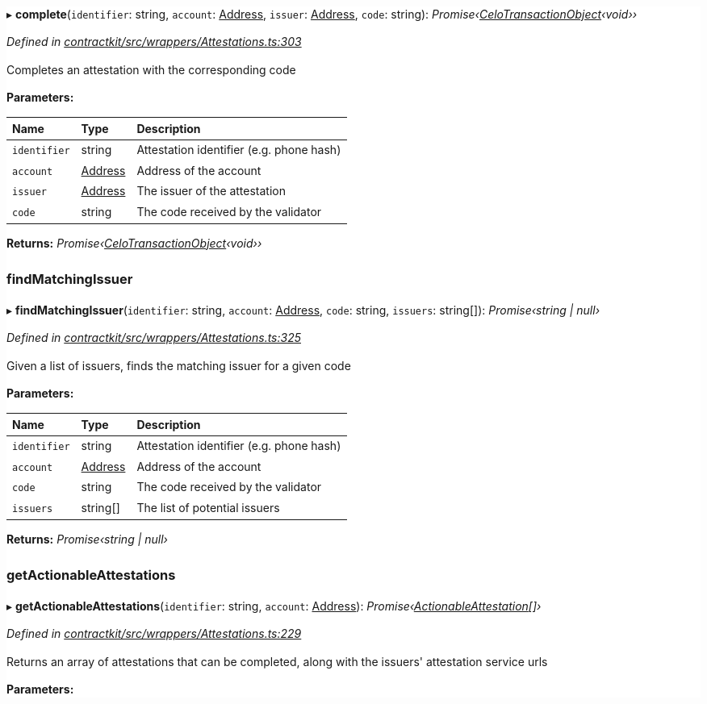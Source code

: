 ▸ **complete**\(`identifier`: string, `account`: [Address](_base_.md#address), `issuer`: [Address](_base_.md#address), `code`: string\): _Promise‹_[_CeloTransactionObject_]()_‹void››_

_Defined in_ [_contractkit/src/wrappers/Attestations.ts:303_](https://github.com/celo-org/celo-monorepo/blob/master/packages/contractkit/src/wrappers/Attestations.ts#L303)

Completes an attestation with the corresponding code

**Parameters:**

| Name | Type | Description |
| :--- | :--- | :--- |
| `identifier` | string | Attestation identifier \(e.g. phone hash\) |
| `account` | [Address](_base_.md#address) | Address of the account |
| `issuer` | [Address](_base_.md#address) | The issuer of the attestation |
| `code` | string | The code received by the validator |

**Returns:** _Promise‹_[_CeloTransactionObject_]()_‹void››_

### findMatchingIssuer

▸ **findMatchingIssuer**\(`identifier`: string, `account`: [Address](_base_.md#address), `code`: string, `issuers`: string\[\]\): _Promise‹string \| null›_

_Defined in_ [_contractkit/src/wrappers/Attestations.ts:325_](https://github.com/celo-org/celo-monorepo/blob/master/packages/contractkit/src/wrappers/Attestations.ts#L325)

Given a list of issuers, finds the matching issuer for a given code

**Parameters:**

| Name | Type | Description |
| :--- | :--- | :--- |
| `identifier` | string | Attestation identifier \(e.g. phone hash\) |
| `account` | [Address](_base_.md#address) | Address of the account |
| `code` | string | The code received by the validator |
| `issuers` | string\[\] | The list of potential issuers |

**Returns:** _Promise‹string \| null›_

### getActionableAttestations

▸ **getActionableAttestations**\(`identifier`: string, `account`: [Address](_base_.md#address)\): _Promise‹_[_ActionableAttestation_]()_\[\]›_

_Defined in_ [_contractkit/src/wrappers/Attestations.ts:229_](https://github.com/celo-org/celo-monorepo/blob/master/packages/contractkit/src/wrappers/Attestations.ts#L229)

Returns an array of attestations that can be completed, along with the issuers' attestation service urls

**Parameters:**
